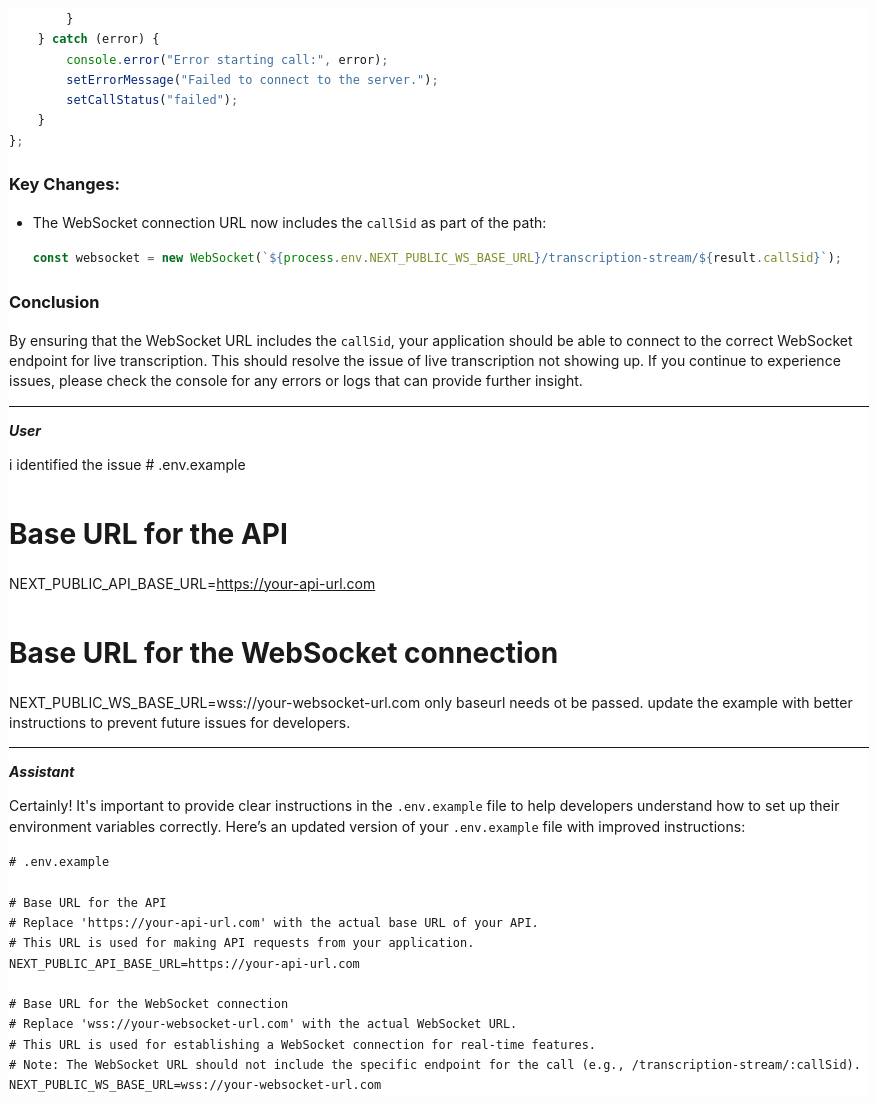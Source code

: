 ```javascript
        }
    } catch (error) {
        console.error("Error starting call:", error);
        setErrorMessage("Failed to connect to the server.");
        setCallStatus("failed");
    }
};
```

### Key Changes:
- The WebSocket connection URL now includes the `callSid` as part of the path: 
  ```javascript
  const websocket = new WebSocket(`${process.env.NEXT_PUBLIC_WS_BASE_URL}/transcription-stream/${result.callSid}`);
  ```

### Conclusion
By ensuring that the WebSocket URL includes the `callSid`, your application should be able to connect to the correct WebSocket endpoint for live transcription. This should resolve the issue of live transcription not showing up. If you continue to experience issues, please check the console for any errors or logs that can provide further insight.

---

_**User**_

i identified the issue # .env.example

# Base URL for the API
NEXT_PUBLIC_API_BASE_URL=https://your-api-url.com

# Base URL for the WebSocket connection
NEXT_PUBLIC_WS_BASE_URL=wss://your-websocket-url.com only baseurl needs ot be passed. update the example with better instructions to prevent future issues for developers. 

---

_**Assistant**_

Certainly! It's important to provide clear instructions in the `.env.example` file to help developers understand how to set up their environment variables correctly. Here’s an updated version of your `.env.example` file with improved instructions:

```plaintext
# .env.example

# Base URL for the API
# Replace 'https://your-api-url.com' with the actual base URL of your API.
# This URL is used for making API requests from your application.
NEXT_PUBLIC_API_BASE_URL=https://your-api-url.com

# Base URL for the WebSocket connection
# Replace 'wss://your-websocket-url.com' with the actual WebSocket URL.
# This URL is used for establishing a WebSocket connection for real-time features.
# Note: The WebSocket URL should not include the specific endpoint for the call (e.g., /transcription-stream/:callSid).
NEXT_PUBLIC_WS_BASE_URL=wss://your-websocket-url.com
```
